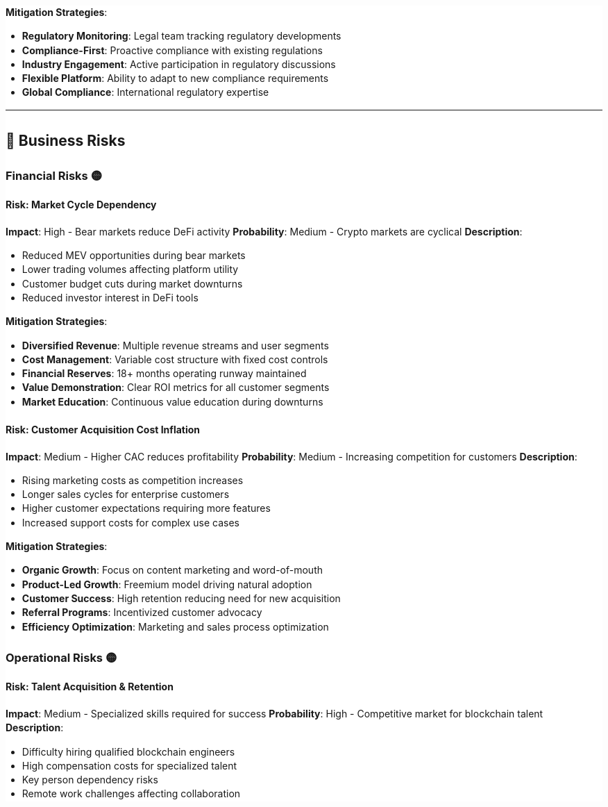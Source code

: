 **Mitigation Strategies**:
- **Regulatory Monitoring**: Legal team tracking regulatory developments
- **Compliance-First**: Proactive compliance with existing regulations
- **Industry Engagement**: Active participation in regulatory discussions
- **Flexible Platform**: Ability to adapt to new compliance requirements
- **Global Compliance**: International regulatory expertise

---

## 💼 Business Risks

### **Financial Risks** 🟡

#### **Risk: Market Cycle Dependency**
**Impact**: High - Bear markets reduce DeFi activity
**Probability**: Medium - Crypto markets are cyclical
**Description**:
- Reduced MEV opportunities during bear markets
- Lower trading volumes affecting platform utility
- Customer budget cuts during market downturns
- Reduced investor interest in DeFi tools

**Mitigation Strategies**:
- **Diversified Revenue**: Multiple revenue streams and user segments
- **Cost Management**: Variable cost structure with fixed cost controls
- **Financial Reserves**: 18+ months operating runway maintained
- **Value Demonstration**: Clear ROI metrics for all customer segments
- **Market Education**: Continuous value education during downturns

#### **Risk: Customer Acquisition Cost Inflation**
**Impact**: Medium - Higher CAC reduces profitability
**Probability**: Medium - Increasing competition for customers
**Description**:
- Rising marketing costs as competition increases
- Longer sales cycles for enterprise customers
- Higher customer expectations requiring more features
- Increased support costs for complex use cases

**Mitigation Strategies**:
- **Organic Growth**: Focus on content marketing and word-of-mouth
- **Product-Led Growth**: Freemium model driving natural adoption
- **Customer Success**: High retention reducing need for new acquisition
- **Referral Programs**: Incentivized customer advocacy
- **Efficiency Optimization**: Marketing and sales process optimization

### **Operational Risks** 🟡

#### **Risk: Talent Acquisition & Retention**
**Impact**: Medium - Specialized skills required for success
**Probability**: High - Competitive market for blockchain talent
**Description**:
- Difficulty hiring qualified blockchain engineers
- High compensation costs for specialized talent
- Key person dependency risks
- Remote work challenges affecting collaboration
